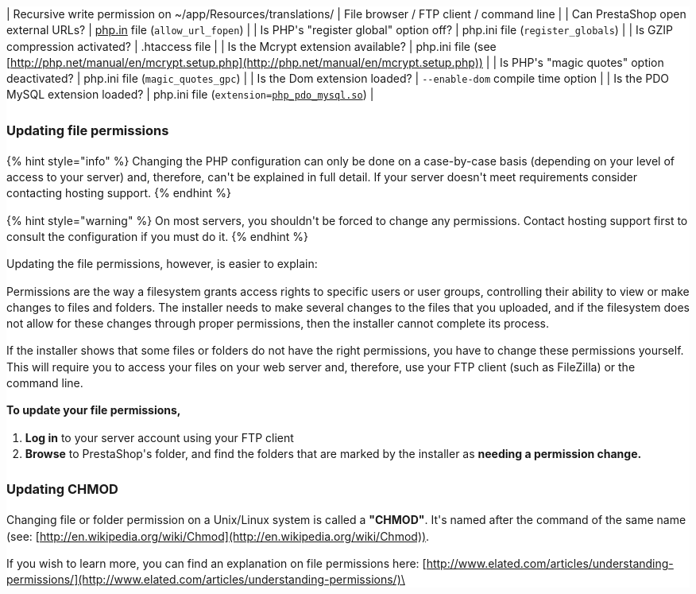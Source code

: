 | Recursive write permission on \~/app/Resources/translations/           | File browser / FTP client / command line                                                                  |
| Can PrestaShop open external URLs?                                     | [php.in](http://php.in) file (`allow_url_fopen`)                                                          |
| Is PHP's "register global" option off?                                 | php.ini file (`register_globals`)                                                                         |
| Is GZIP compression activated?                                         | .htaccess file                                                                                            |
| Is the Mcrypt extension available?                                     | php.ini file (see [http://php.net/manual/en/mcrypt.setup.php](http://php.net/manual/en/mcrypt.setup.php)) |
| Is PHP's "magic quotes" option deactivated?                            | php.ini file (`magic_quotes_gpc`)                                                                         |
| Is the Dom extension loaded?                                           | `--enable-dom` compile time option                                                                        |
| Is the PDO MySQL extension loaded?                                     | php.ini file (`extension=`[`php_pdo_mysql.so`](http://php\_pdo\_mysql.so))                                |

### Updating file permissions

{% hint style="info" %}
Changing the PHP configuration can only be done on a case-by-case basis (depending on your level of access to your server) and, therefore, can't be explained in full detail. If your server doesn't meet requirements consider contacting hosting support.
{% endhint %}

{% hint style="warning" %}
On most servers, you shouldn't be forced to change any permissions. Contact hosting support first to consult the configuration if you must do it.
{% endhint %}

Updating the file permissions, however, is easier to explain:

Permissions are the way a filesystem grants access rights to specific users or user groups, controlling their ability to view or make changes to files and folders. The installer needs to make several changes to the files that you uploaded, and if the filesystem does not allow for these changes through proper permissions, then the installer cannot complete its process.

If the installer shows that some files or folders do not have the right permissions, you have to change these permissions yourself. This will require you to access your files on your web server and, therefore, use your FTP client (such as FileZilla) or the command line.

**To update your file permissions,**&#x20;

1. **Log in** to your server account using your FTP client
2. **Browse** to PrestaShop's folder, and find the folders that are marked by the installer as **needing a permission change.**

### Updating CHMOD

Changing file or folder permission on a Unix/Linux system is called a **"CHMOD"**. It's named after the command of the same name (see: [http://en.wikipedia.org/wiki/Chmod](http://en.wikipedia.org/wiki/Chmod)).

If you wish to learn more, you can find an explanation on file permissions here: [http://www.elated.com/articles/understanding-permissions/](http://www.elated.com/articles/understanding-permissions/)\
